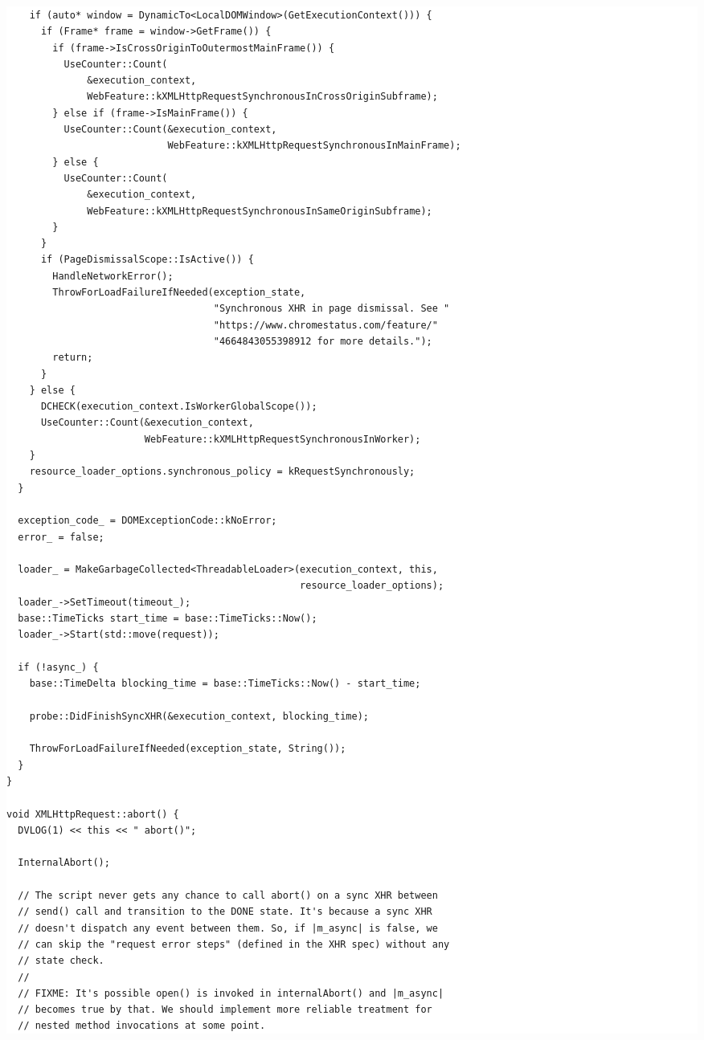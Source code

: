 ```
    if (auto* window = DynamicTo<LocalDOMWindow>(GetExecutionContext())) {
      if (Frame* frame = window->GetFrame()) {
        if (frame->IsCrossOriginToOutermostMainFrame()) {
          UseCounter::Count(
              &execution_context,
              WebFeature::kXMLHttpRequestSynchronousInCrossOriginSubframe);
        } else if (frame->IsMainFrame()) {
          UseCounter::Count(&execution_context,
                            WebFeature::kXMLHttpRequestSynchronousInMainFrame);
        } else {
          UseCounter::Count(
              &execution_context,
              WebFeature::kXMLHttpRequestSynchronousInSameOriginSubframe);
        }
      }
      if (PageDismissalScope::IsActive()) {
        HandleNetworkError();
        ThrowForLoadFailureIfNeeded(exception_state,
                                    "Synchronous XHR in page dismissal. See "
                                    "https://www.chromestatus.com/feature/"
                                    "4664843055398912 for more details.");
        return;
      }
    } else {
      DCHECK(execution_context.IsWorkerGlobalScope());
      UseCounter::Count(&execution_context,
                        WebFeature::kXMLHttpRequestSynchronousInWorker);
    }
    resource_loader_options.synchronous_policy = kRequestSynchronously;
  }

  exception_code_ = DOMExceptionCode::kNoError;
  error_ = false;

  loader_ = MakeGarbageCollected<ThreadableLoader>(execution_context, this,
                                                   resource_loader_options);
  loader_->SetTimeout(timeout_);
  base::TimeTicks start_time = base::TimeTicks::Now();
  loader_->Start(std::move(request));

  if (!async_) {
    base::TimeDelta blocking_time = base::TimeTicks::Now() - start_time;

    probe::DidFinishSyncXHR(&execution_context, blocking_time);

    ThrowForLoadFailureIfNeeded(exception_state, String());
  }
}

void XMLHttpRequest::abort() {
  DVLOG(1) << this << " abort()";

  InternalAbort();

  // The script never gets any chance to call abort() on a sync XHR between
  // send() call and transition to the DONE state. It's because a sync XHR
  // doesn't dispatch any event between them. So, if |m_async| is false, we
  // can skip the "request error steps" (defined in the XHR spec) without any
  // state check.
  //
  // FIXME: It's possible open() is invoked in internalAbort() and |m_async|
  // becomes true by that. We should implement more reliable treatment for
  // nested method invocations at some point.
```